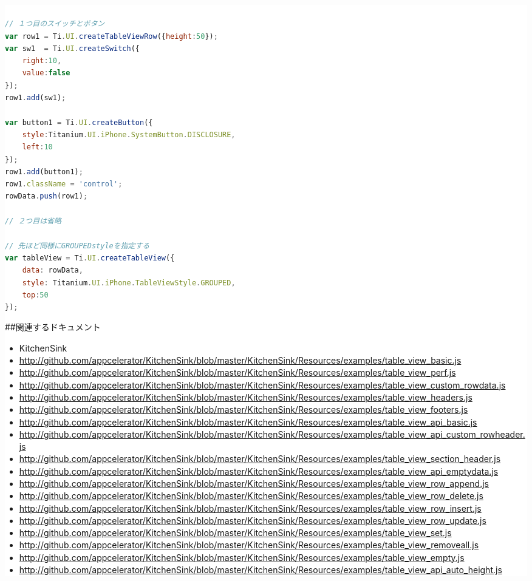 ```JavaScript

// １つ目のスイッチとボタン
var row1 = Ti.UI.createTableViewRow({height:50});
var sw1  = Ti.UI.createSwitch({
    right:10,
    value:false
});
row1.add(sw1);

var button1 = Ti.UI.createButton({
    style:Titanium.UI.iPhone.SystemButton.DISCLOSURE,
    left:10
});
row1.add(button1);
row1.className = 'control';
rowData.push(row1);

// ２つ目は省略

// 先ほど同様にGROUPEDstyleを指定する
var tableView = Ti.UI.createTableView({
    data: rowData,
    style: Titanium.UI.iPhone.TableViewStyle.GROUPED,
    top:50
});
```

##関連するドキュメント
 * KitchenSink
  * http://github.com/appcelerator/KitchenSink/blob/master/KitchenSink/Resources/examples/table_view_basic.js
  * http://github.com/appcelerator/KitchenSink/blob/master/KitchenSink/Resources/examples/table_view_perf.js
  * http://github.com/appcelerator/KitchenSink/blob/master/KitchenSink/Resources/examples/table_view_custom_rowdata.js
  * http://github.com/appcelerator/KitchenSink/blob/master/KitchenSink/Resources/examples/table_view_headers.js
  * http://github.com/appcelerator/KitchenSink/blob/master/KitchenSink/Resources/examples/table_view_footers.js
  * http://github.com/appcelerator/KitchenSink/blob/master/KitchenSink/Resources/examples/table_view_api_basic.js
  * http://github.com/appcelerator/KitchenSink/blob/master/KitchenSink/Resources/examples/table_view_api_custom_rowheader.js
  * http://github.com/appcelerator/KitchenSink/blob/master/KitchenSink/Resources/examples/table_view_section_header.js
  * http://github.com/appcelerator/KitchenSink/blob/master/KitchenSink/Resources/examples/table_view_api_emptydata.js
  * http://github.com/appcelerator/KitchenSink/blob/master/KitchenSink/Resources/examples/table_view_row_append.js
  * http://github.com/appcelerator/KitchenSink/blob/master/KitchenSink/Resources/examples/table_view_row_delete.js
  * http://github.com/appcelerator/KitchenSink/blob/master/KitchenSink/Resources/examples/table_view_row_insert.js
  * http://github.com/appcelerator/KitchenSink/blob/master/KitchenSink/Resources/examples/table_view_row_update.js
  * http://github.com/appcelerator/KitchenSink/blob/master/KitchenSink/Resources/examples/table_view_set.js
  * http://github.com/appcelerator/KitchenSink/blob/master/KitchenSink/Resources/examples/table_view_removeall.js
  * http://github.com/appcelerator/KitchenSink/blob/master/KitchenSink/Resources/examples/table_view_empty.js
  * http://github.com/appcelerator/KitchenSink/blob/master/KitchenSink/Resources/examples/table_view_api_auto_height.js